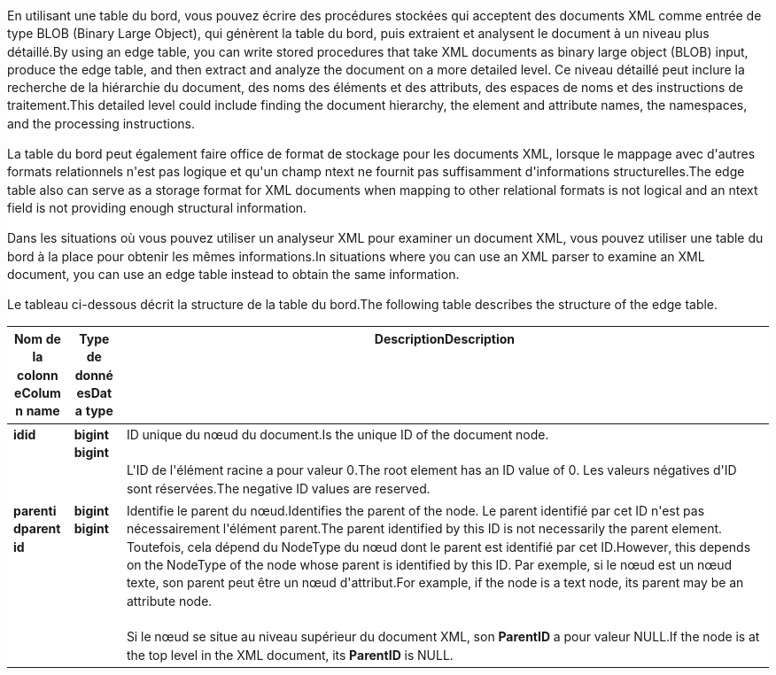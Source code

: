  <span data-ttu-id="53f3b-167">En utilisant une table du bord, vous pouvez écrire des procédures stockées qui acceptent des documents XML comme entrée de type BLOB (Binary Large Object), qui génèrent la table du bord, puis extraient et analysent le document à un niveau plus détaillé.</span><span class="sxs-lookup"><span data-stu-id="53f3b-167">By using an edge table, you can write stored procedures that take XML documents as binary large object (BLOB) input, produce the edge table, and then extract and analyze the document on a more detailed level.</span></span> <span data-ttu-id="53f3b-168">Ce niveau détaillé peut inclure la recherche de la hiérarchie du document, des noms des éléments et des attributs, des espaces de noms et des instructions de traitement.</span><span class="sxs-lookup"><span data-stu-id="53f3b-168">This detailed level could include finding the document hierarchy, the element and attribute names, the namespaces, and the processing instructions.</span></span>

 <span data-ttu-id="53f3b-169">La table du bord peut également faire office de format de stockage pour les documents XML, lorsque le mappage avec d'autres formats relationnels n'est pas logique et qu'un champ ntext ne fournit pas suffisamment d'informations structurelles.</span><span class="sxs-lookup"><span data-stu-id="53f3b-169">The edge table also can serve as a storage format for XML documents when mapping to other relational formats is not logical and an ntext field is not providing enough structural information.</span></span>

 <span data-ttu-id="53f3b-170">Dans les situations où vous pouvez utiliser un analyseur XML pour examiner un document XML, vous pouvez utiliser une table du bord à la place pour obtenir les mêmes informations.</span><span class="sxs-lookup"><span data-stu-id="53f3b-170">In situations where you can use an XML parser to examine an XML document, you can use an edge table instead to obtain the same information.</span></span>

 <span data-ttu-id="53f3b-171">Le tableau ci-dessous décrit la structure de la table du bord.</span><span class="sxs-lookup"><span data-stu-id="53f3b-171">The following table describes the structure of the edge table.</span></span>

|<span data-ttu-id="53f3b-172">Nom de la colonne</span><span class="sxs-lookup"><span data-stu-id="53f3b-172">Column name</span></span>|<span data-ttu-id="53f3b-173">Type de données</span><span class="sxs-lookup"><span data-stu-id="53f3b-173">Data type</span></span>|<span data-ttu-id="53f3b-174">Description</span><span class="sxs-lookup"><span data-stu-id="53f3b-174">Description</span></span>|
|-----------------|---------------|-----------------|
|<span data-ttu-id="53f3b-175">**id**</span><span class="sxs-lookup"><span data-stu-id="53f3b-175">**id**</span></span>|<span data-ttu-id="53f3b-176">**bigint**</span><span class="sxs-lookup"><span data-stu-id="53f3b-176">**bigint**</span></span>|<span data-ttu-id="53f3b-177">ID unique du nœud du document.</span><span class="sxs-lookup"><span data-stu-id="53f3b-177">Is the unique ID of the document node.</span></span><br /><br /> <span data-ttu-id="53f3b-178">L'ID de l'élément racine a pour valeur 0.</span><span class="sxs-lookup"><span data-stu-id="53f3b-178">The root element has an ID value of 0.</span></span> <span data-ttu-id="53f3b-179">Les valeurs négatives d'ID sont réservées.</span><span class="sxs-lookup"><span data-stu-id="53f3b-179">The negative ID values are reserved.</span></span>|
|<span data-ttu-id="53f3b-180">**parentid**</span><span class="sxs-lookup"><span data-stu-id="53f3b-180">**parentid**</span></span>|<span data-ttu-id="53f3b-181">**bigint**</span><span class="sxs-lookup"><span data-stu-id="53f3b-181">**bigint**</span></span>|<span data-ttu-id="53f3b-182">Identifie le parent du nœud.</span><span class="sxs-lookup"><span data-stu-id="53f3b-182">Identifies the parent of the node.</span></span> <span data-ttu-id="53f3b-183">Le parent identifié par cet ID n'est pas nécessairement l'élément parent.</span><span class="sxs-lookup"><span data-stu-id="53f3b-183">The parent identified by this ID is not necessarily the parent element.</span></span> <span data-ttu-id="53f3b-184">Toutefois, cela dépend du NodeType du nœud dont le parent est identifié par cet ID.</span><span class="sxs-lookup"><span data-stu-id="53f3b-184">However, this depends on the NodeType of the node whose parent is identified by this ID.</span></span> <span data-ttu-id="53f3b-185">Par exemple, si le nœud est un nœud texte, son parent peut être un nœud d'attribut.</span><span class="sxs-lookup"><span data-stu-id="53f3b-185">For example, if the node is a text node, its parent may be an attribute node.</span></span><br /><br /> <span data-ttu-id="53f3b-186">Si le nœud se situe au niveau supérieur du document XML, son **ParentID** a pour valeur NULL.</span><span class="sxs-lookup"><span data-stu-id="53f3b-186">If the node is at the top level in the XML document, its **ParentID** is NULL.</span></span>|